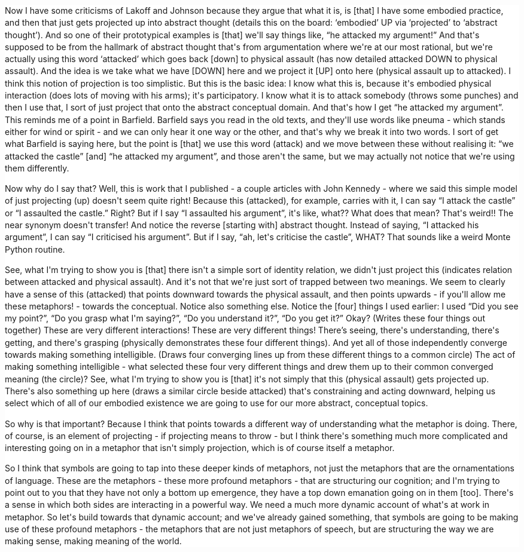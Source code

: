 Now I have some criticisms of Lakoff and Johnson because they argue that what it is, is \[that\] I have some embodied practice, and then that just gets projected up into abstract thought \(details this on the board: ‘embodied’ UP via ‘projected’ to ‘abstract thought’\). And so one of their prototypical examples is \[that\] we'll say things like, “he attacked my argument\!” And that's supposed to be from the hallmark of abstract thought that's from argumentation where we're at our most rational, but we're actually using this word ‘attacked’ which goes back \[down\] to physical assault \(has now detailed attacked DOWN to physical assault\). And the idea is we take what we have \[DOWN\] here and we project it \[UP\] onto here \(physical assault up to attacked\). I think this notion of projection is too simplistic. But this is the basic idea: I know what this is, because it's embodied physical interaction \(does lots of moving with his arms\); it's participatory. I know what it is to attack somebody \(throws some punches\) and then I use that, I sort of just project that onto the abstract conceptual domain. And that's how I get “he attacked my argument”. This reminds me of a point in Barfield. Barfield says you read in the old texts, and they'll use words like pneuma - which stands either for wind or spirit - and we can only hear it one way or the other, and that's why we break it into two words. I sort of get what Barfield is saying here, but the point is \[that\] we use this word \(attack\) and we move between these without realising it: “we attacked the castle” \[and\] “he attacked my argument”, and those aren't the same, but we may actually not notice that we're using them differently.

Now why do I say that? Well, this is work that I published - a couple articles with John Kennedy - where we said this simple model of just projecting \(up\) doesn't seem quite right\! Because this \(attacked\), for example, carries with it, I can say “I attack the castle” or “I assaulted the castle.” Right? But if I say “I assaulted his argument”, it's like, what?? What does that mean? That's weird\!\! The near synonym doesn't transfer\! And notice the reverse \[starting with\] abstract thought. Instead of saying, “I attacked his argument”, I can say “I criticised his argument”. But if I say, “ah, let's criticise the castle”, WHAT? That sounds like a weird Monte Python routine.

See, what I'm trying to show you is \[that\] there isn't a simple sort of identity relation, we didn't just project this \(indicates relation between attacked and physical assault\). And it's not that we're just sort of trapped between two meanings. We seem to clearly have a sense of this \(attacked\) that points downward towards the physical assault, and then points upwards - if you'll allow me these metaphors\! - towards the conceptual. Notice also something else. Notice the \[four\] things I used earlier: I used “Did you see my point?”, “Do you grasp what I'm saying?”, “Do you understand it?”, “Do you get it?” Okay? \(Writes these four things out together\) These are very different interactions\! These are very different things\! There’s seeing, there's understanding, there's getting, and there's grasping \(physically demonstrates these four different things\). And yet all of those independently converge towards making something intelligible. \(Draws four converging lines up from these different things to a common circle\) The act of making something intelligible - what selected these four very different things and drew them up to their common converged meaning \(the circle\)? See, what I'm trying to show you is \[that\] it's not simply that this \(physical assault\) gets projected up. There's also something up here \(draws a similar circle beside attacked\) that's constraining and acting downward, helping us select which of all of our embodied existence we are going to use for our more abstract, conceptual topics. 

So why is that important? Because I think that points towards a different way of understanding what the metaphor is doing. There, of course, is an element of projecting - if projecting means to throw - but I think there's something much more complicated and interesting going on in a metaphor that isn't simply projection, which is of course itself a metaphor.

So I think that symbols are going to tap into these deeper kinds of metaphors, not just the metaphors that are the ornamentations of language. These are the metaphors - these more profound metaphors - that are structuring our cognition; and I'm trying to point out to you that they have not only a bottom up emergence, they have a top down emanation going on in them \[too\]. There's a sense in which both sides are interacting in a powerful way. We need a much more dynamic account of what's at work in metaphor. So let's build towards that dynamic account; and we've already gained something, that symbols are going to be making use of these profound metaphors - the metaphors that are not just metaphors of speech, but are structuring the way we are making sense, making meaning of the world.
